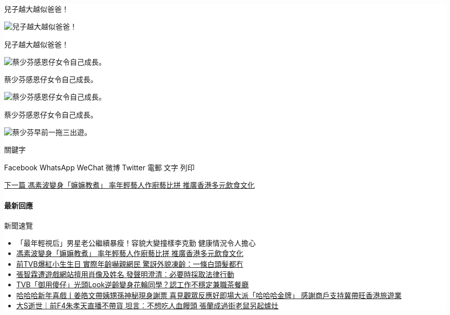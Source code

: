 兒子越大越似爸爸！



 ![兒子越大越似爸爸！](https://image.hkhl.hk/f/1024p0/0x0/100/none/9830e0b64087132f35324bdc5ca7d098/2024-04/adachoi9800_1712528446_3341253235343740952_6126510906.jpg)


兒子越大越似爸爸！



 ![蔡少芬感恩仔女令自己成長。](https://image.hkhl.hk/f/1024p0/0x0/100/none/a2bca3c46c589cba85b7d5764878b678/2024-04/adachoi9800_1712528446_3341253235343831651_6126510906.jpg)


蔡少芬感恩仔女令自己成長。



 ![蔡少芬感恩仔女令自己成長。](https://image.hkhl.hk/f/1024p0/0x0/100/none/dd0019030f60bfe89967289b472fbc26/2024-04/adachoi9800_1712528446_3341253235469631463_6126510906.jpg)


蔡少芬感恩仔女令自己成長。



 ![蔡少芬早前一拖三出遊。](https://image.hkhl.hk/f/1024p0/0x0/100/none/6274ff069546cd20192d82c7e69a2eaf/2023-03/ADA_03.jpg)





關鍵字







Facebook
WhatsApp
WeChat
微博
Twitter
電郵
文字
列印




[下一篇
馮素波變身「嫲嫲教煮」 率年輕藝人作廚藝比拼 推廣香港多元飲食文化](https://std.stheadline.com/realtime/article/2051947/即時-娛樂-馮素波變身-嫲嫲教煮-率年輕藝人作廚藝比拼-推廣香港多元飲食文化 "馮素波變身「嫲嫲教煮」 率年輕藝人作廚藝比拼 推廣香港多元飲食文化")



#### 最新回應





新聞速覽

* 「最年輕視后」男星老公繼續暴瘦！容貌大變撞樣李克勤 健康情況令人擔心
* [馮素波變身「嫲嫲教煮」 率年輕藝人作廚藝比拼 推廣香港多元飲食文化](https://std.stheadline.com/realtime/article/2051947/即時-娛樂-馮素波變身-嫲嫲教煮-率年輕藝人作廚藝比拼-推廣香港多元飲食文化 "馮素波變身「嫲嫲教煮」 率年輕藝人作廚藝比拼 推廣香港多元飲食文化")
* [前TVB爆紅小生生日 實際年齡嚇親網民 驚訝外貌凍齡：一條白頭髮都冇](https://std.stheadline.com/realtime/article/2051942/即時-娛樂-前TVB爆紅小生生日-實際年齡嚇親網民-驚訝外貌凍齡-一條白頭髮都冇 "前TVB爆紅小生生日 實際年齡嚇親網民 驚訝外貌凍齡：一條白頭髮都冇")
* [張智霖遭遊戲網站擅用肖像及姓名 發聲明澄清︰必要時採取法律行動](https://std.stheadline.com/realtime/article/2051931/即時-娛樂-張智霖遭遊戲網站擅用肖像及姓名-發聲明澄清-必要時採取法律行動 "張智霖遭遊戲網站擅用肖像及姓名 發聲明澄清︰必要時採取法律行動")
* [TVB「御用傻仔」光頭Look逆齡變身花輪同學？認工作不穩定兼職茶餐廳](https://std.stheadline.com/realtime/article/2051935/即時-娛樂-TVB-御用傻仔-光頭Look逆齡變身花輪同學-認工作不穩定兼職茶餐廳 "TVB「御用傻仔」光頭Look逆齡變身花輪同學？認工作不穩定兼職茶餐廳")
* [哈哈哈新年喜戲丨姜皓文帶姨甥孫神秘現身謝票 喜見觀眾反應好即場大派「哈哈哈金牌」 感謝商戶支持冀帶旺香港旅遊業](https://std.stheadline.com/realtime/article/2051923/即時-娛樂-哈哈哈新年喜戲丨姜皓文帶姨甥孫神秘現身謝票-喜見觀眾反應好即場大派-哈哈哈金牌-感謝商戶支持冀帶旺香港旅遊業 "哈哈哈新年喜戲丨姜皓文帶姨甥孫神秘現身謝票 喜見觀眾反應好即場大派「哈哈哈金牌」 感謝商戶支持冀帶旺香港旅遊業")
* [大S逝世｜前F4朱孝天直播不帶貨 坦言︰不想吃人血饅頭 張蘭成過街老鼠另起爐灶](https://std.stheadline.com/realtime/article/2051919/即時-娛樂-大S逝世-前F4朱孝天直播不帶貨-坦言-不想吃人血饅頭-張蘭成過街老鼠另起爐灶 "大S逝世｜前F4朱孝天直播不帶貨 坦言︰不想吃人血饅頭 張蘭成過街老鼠另起爐灶")